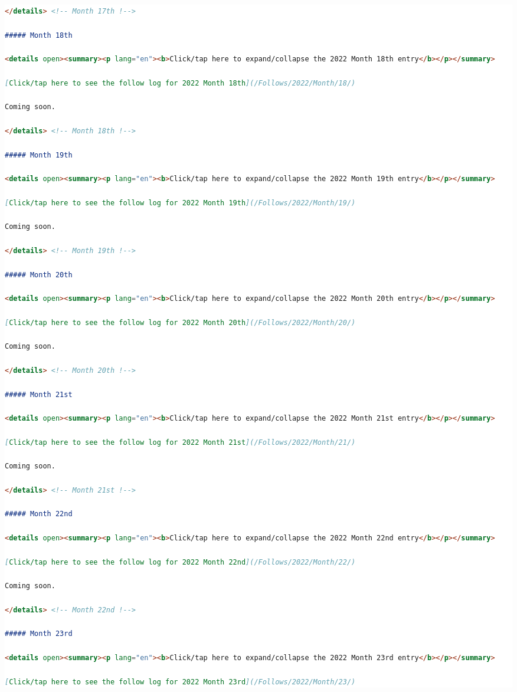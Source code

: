 ```markdown
</details> <!-- Month 17th !-->

##### Month 18th

<details open><summary><p lang="en"><b>Click/tap here to expand/collapse the 2022 Month 18th entry</b></p></summary>

[Click/tap here to see the follow log for 2022 Month 18th](/Follows/2022/Month/18/)

Coming soon.

</details> <!-- Month 18th !-->

##### Month 19th

<details open><summary><p lang="en"><b>Click/tap here to expand/collapse the 2022 Month 19th entry</b></p></summary>

[Click/tap here to see the follow log for 2022 Month 19th](/Follows/2022/Month/19/)

Coming soon.

</details> <!-- Month 19th !-->

##### Month 20th

<details open><summary><p lang="en"><b>Click/tap here to expand/collapse the 2022 Month 20th entry</b></p></summary>

[Click/tap here to see the follow log for 2022 Month 20th](/Follows/2022/Month/20/)

Coming soon.

</details> <!-- Month 20th !-->

##### Month 21st

<details open><summary><p lang="en"><b>Click/tap here to expand/collapse the 2022 Month 21st entry</b></p></summary>

[Click/tap here to see the follow log for 2022 Month 21st](/Follows/2022/Month/21/)

Coming soon.

</details> <!-- Month 21st !-->

##### Month 22nd

<details open><summary><p lang="en"><b>Click/tap here to expand/collapse the 2022 Month 22nd entry</b></p></summary>

[Click/tap here to see the follow log for 2022 Month 22nd](/Follows/2022/Month/22/)

Coming soon.

</details> <!-- Month 22nd !-->

##### Month 23rd

<details open><summary><p lang="en"><b>Click/tap here to expand/collapse the 2022 Month 23rd entry</b></p></summary>

[Click/tap here to see the follow log for 2022 Month 23rd](/Follows/2022/Month/23/)
```